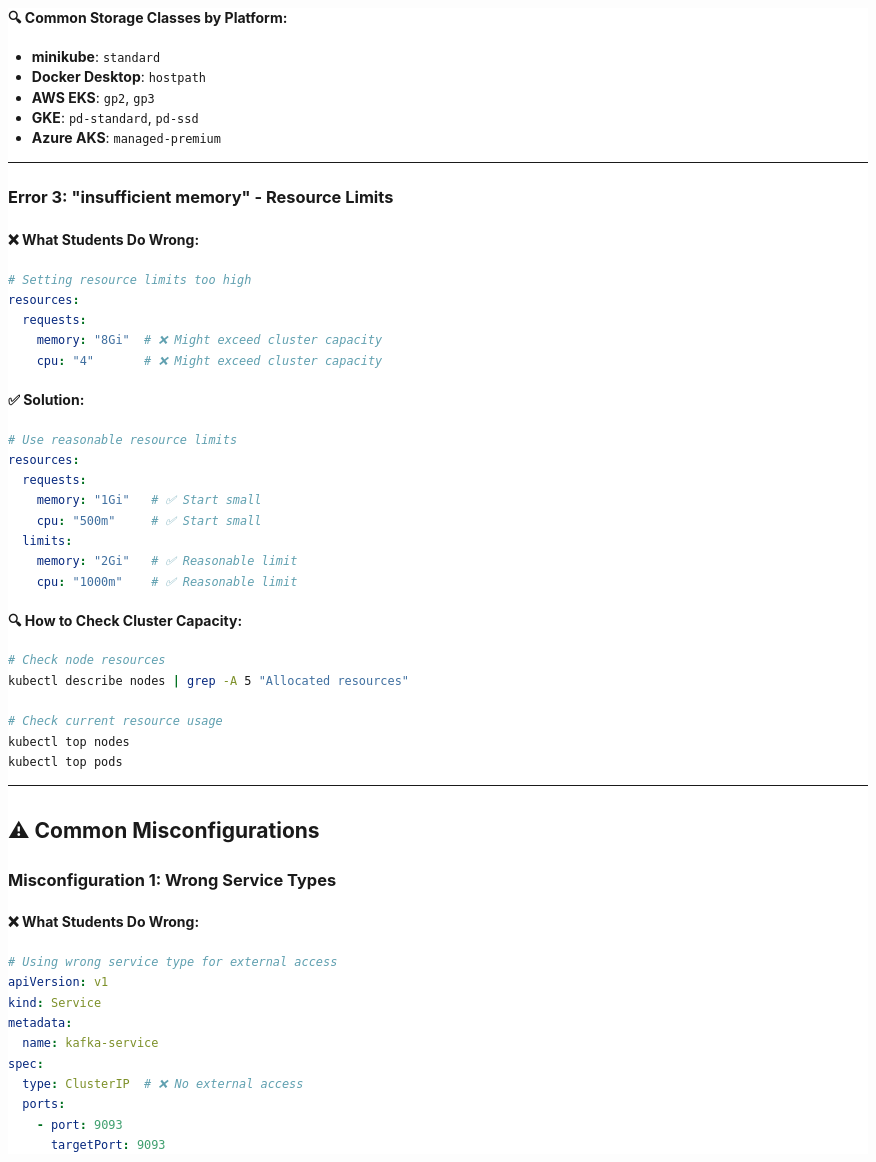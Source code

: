 #### **🔍 Common Storage Classes by Platform:**
- **minikube**: `standard`
- **Docker Desktop**: `hostpath`
- **AWS EKS**: `gp2`, `gp3`
- **GKE**: `pd-standard`, `pd-ssd`
- **Azure AKS**: `managed-premium`

---

### **Error 3: "insufficient memory" - Resource Limits**

#### **❌ What Students Do Wrong:**
```yaml
# Setting resource limits too high
resources:
  requests:
    memory: "8Gi"  # ❌ Might exceed cluster capacity
    cpu: "4"       # ❌ Might exceed cluster capacity
```

#### **✅ Solution:**
```yaml
# Use reasonable resource limits
resources:
  requests:
    memory: "1Gi"   # ✅ Start small
    cpu: "500m"     # ✅ Start small
  limits:
    memory: "2Gi"   # ✅ Reasonable limit
    cpu: "1000m"    # ✅ Reasonable limit
```

#### **🔍 How to Check Cluster Capacity:**
```bash
# Check node resources
kubectl describe nodes | grep -A 5 "Allocated resources"

# Check current resource usage
kubectl top nodes
kubectl top pods
```

---

## ⚠️ **Common Misconfigurations**

### **Misconfiguration 1: Wrong Service Types**

#### **❌ What Students Do Wrong:**
```yaml
# Using wrong service type for external access
apiVersion: v1
kind: Service
metadata:
  name: kafka-service
spec:
  type: ClusterIP  # ❌ No external access
  ports:
    - port: 9093
      targetPort: 9093
```
